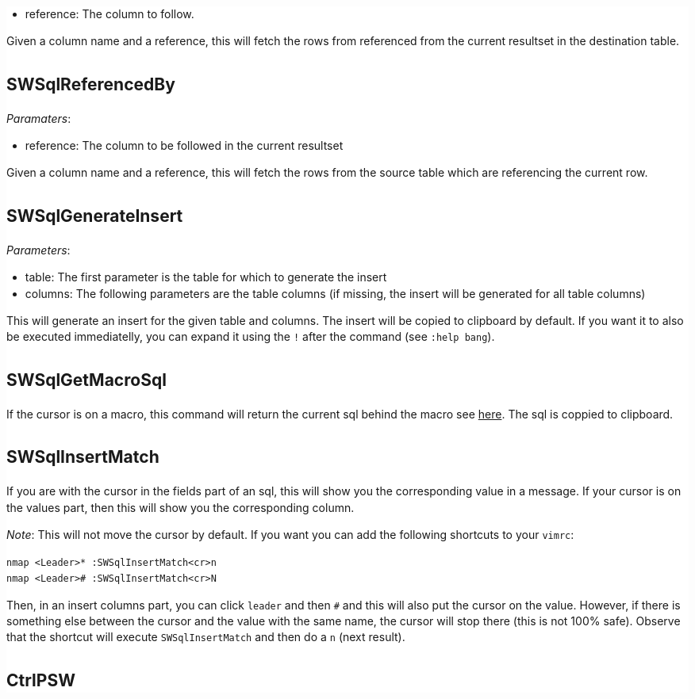 * reference: The column to follow.

Given a column name and a reference, this will fetch the rows from referenced
from the current resultset in the destination table.

## SWSqlReferencedBy

*Paramaters*:

* reference: The column to be followed in the current resultset

Given a column name and a reference, this will fetch the rows from the source
table which are referencing the current row.

## SWSqlGenerateInsert

*Parameters*:

* table: The first parameter is the table for which to generate the insert
* columns: The following parameters are the table columns (if missing, the
  insert will be generated for all table columns)

This will generate an insert for the given table and columns. The insert will
be copied to clipboard by default. If you want it to also be executed
immediatelly, you can expand it using the `!` after the command (see `:help
bang`).

## SWSqlGetMacroSql

If the cursor is on a macro, this command will return the current sql behind
the macro see [here](http://www.sql-workbench.net/manual/macros.html). The sql
is coppied to clipboard.

## SWSqlInsertMatch

If you are with the cursor in the fields part of an sql, this will show you
the corresponding value in a message. If your cursor is on the values part,
then this will show you the corresponding column.

*Note*: This will not move the cursor by default. If you want you can add the
following shortcuts to your `vimrc`:

```
nmap <Leader>* :SWSqlInsertMatch<cr>n
nmap <Leader># :SWSqlInsertMatch<cr>N
```

Then, in an insert columns part, you can click `leader` and then `#` and this
will also put the cursor on the value. However, if there is something else
between the cursor and the value with the same name, the cursor will stop
there (this is not 100% safe). Observe that the shortcut will execute
`SWSqlInsertMatch` and then do a `n` (next result).

## CtrlPSW
